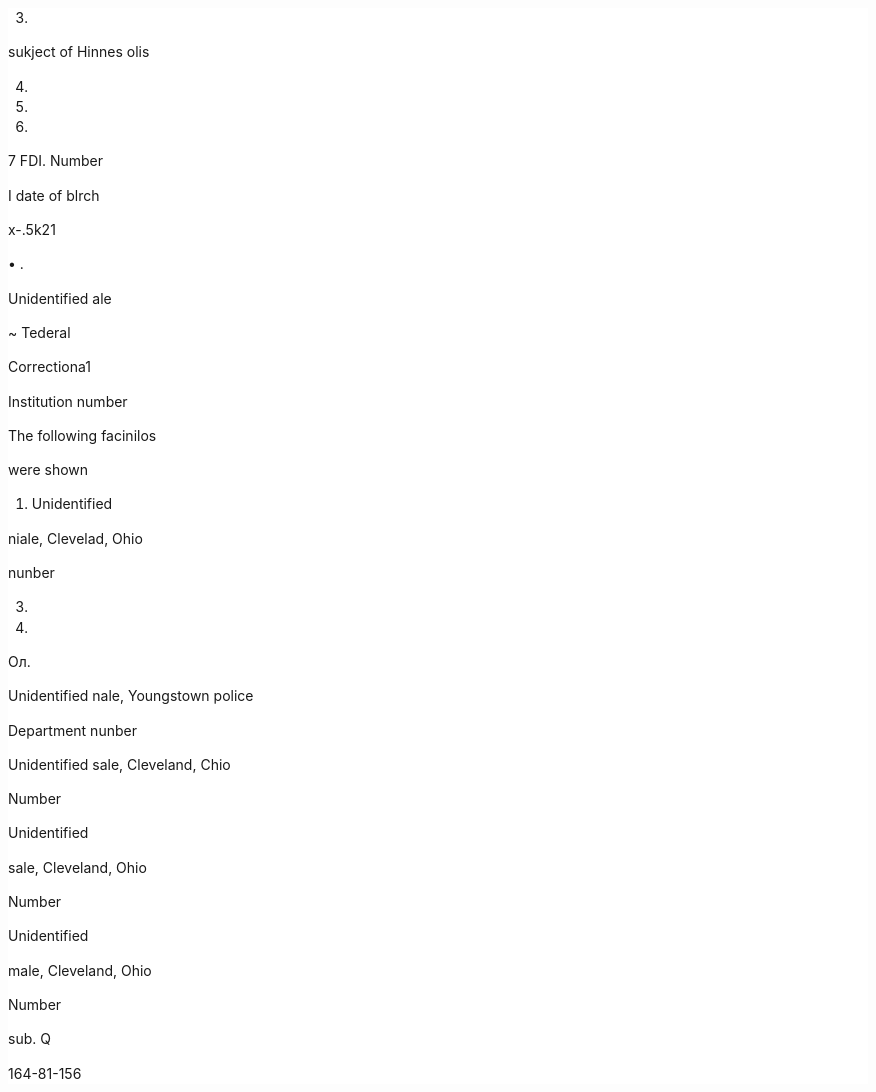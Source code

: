 3.

sukject of Hinnes olis

4.

5.

6.

7 FDI. Number

I date of blrch

x-.5k21

• .

Unidentified ale

~ Tederal

Correctiona1

Institution number

The following facinilos

were shown

1. Unidentified

niale, Clevelad, Ohio

nunber

3.

5.

Ол.

Unidentified nale, Youngstown police

Department nunber

Unidentified sale, Cleveland, Chio

Number

Unidentified

sale, Cleveland, Ohio

Number

Unidentified

male, Cleveland, Ohio

Number

sub. Q

164-81-156
